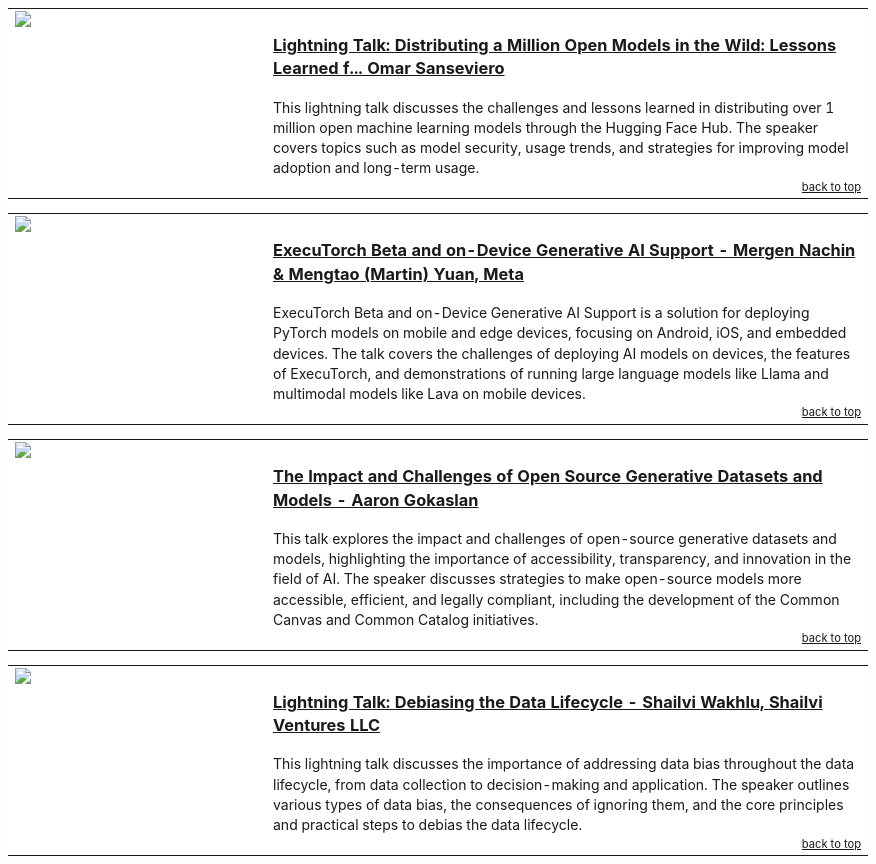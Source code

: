 <table style='border: none; border-collapse: collapse; width: 100%;'><tr style='border: none;'>
<td width='30%' style='border: none;'><a href='https://www.youtube.com/watch?v=t3AHZzz8Ong'><img src='https://img.youtube.com/vi/t3AHZzz8Ong/0.jpg' width='200'></a></td>
<td valign='top' style='border: none;'>
<h3><a href='https://www.youtube.com/watch?v=t3AHZzz8Ong'>Lightning Talk: Distributing a Million Open Models in the Wild: Lessons Learned f... Omar Sanseviero</a></h3>
This lightning talk discusses the challenges and lessons learned in distributing over 1 million open machine learning models through the Hugging Face Hub. The speaker covers topics such as model security, usage trends, and strategies for improving model adoption and long-term usage.
<div style='text-align: right; font-size: 0.8em;'><a href='#table-of-contents'>back to top</a></div>
</td>
</tr></table>

<table style='border: none; border-collapse: collapse; width: 100%;'><tr style='border: none;'>
<td width='30%' style='border: none;'><a href='https://www.youtube.com/watch?v=45yNTi7c1Q0'><img src='https://img.youtube.com/vi/45yNTi7c1Q0/0.jpg' width='200'></a></td>
<td valign='top' style='border: none;'>
<h3><a href='https://www.youtube.com/watch?v=45yNTi7c1Q0'>ExecuTorch Beta and on-Device Generative AI Support - Mergen Nachin & Mengtao (Martin) Yuan, Meta</a></h3>
ExecuTorch Beta and on-Device Generative AI Support is a solution for deploying PyTorch models on mobile and edge devices, focusing on Android, iOS, and embedded devices. The talk covers the challenges of deploying AI models on devices, the features of ExecuTorch, and demonstrations of running large language models like Llama and multimodal models like Lava on mobile devices.
<div style='text-align: right; font-size: 0.8em;'><a href='#table-of-contents'>back to top</a></div>
</td>
</tr></table>

<table style='border: none; border-collapse: collapse; width: 100%;'><tr style='border: none;'>
<td width='30%' style='border: none;'><a href='https://www.youtube.com/watch?v=15ECoIeBf3c'><img src='https://img.youtube.com/vi/15ECoIeBf3c/0.jpg' width='200'></a></td>
<td valign='top' style='border: none;'>
<h3><a href='https://www.youtube.com/watch?v=15ECoIeBf3c'>The Impact and Challenges of Open Source Generative Datasets and Models - Aaron Gokaslan</a></h3>
This talk explores the impact and challenges of open-source generative datasets and models, highlighting the importance of accessibility, transparency, and innovation in the field of AI. The speaker discusses strategies to make open-source models more accessible, efficient, and legally compliant, including the development of the Common Canvas and Common Catalog initiatives.
<div style='text-align: right; font-size: 0.8em;'><a href='#table-of-contents'>back to top</a></div>
</td>
</tr></table>

<table style='border: none; border-collapse: collapse; width: 100%;'><tr style='border: none;'>
<td width='30%' style='border: none;'><a href='https://www.youtube.com/watch?v=V9NVEceY9Wg'><img src='https://img.youtube.com/vi/V9NVEceY9Wg/0.jpg' width='200'></a></td>
<td valign='top' style='border: none;'>
<h3><a href='https://www.youtube.com/watch?v=V9NVEceY9Wg'>Lightning Talk: Debiasing the Data Lifecycle - Shailvi Wakhlu, Shailvi Ventures LLC</a></h3>
This lightning talk discusses the importance of addressing data bias throughout the data lifecycle, from data collection to decision-making and application. The speaker outlines various types of data bias, the consequences of ignoring them, and the core principles and practical steps to debias the data lifecycle.
<div style='text-align: right; font-size: 0.8em;'><a href='#table-of-contents'>back to top</a></div>
</td>
</tr></table>
